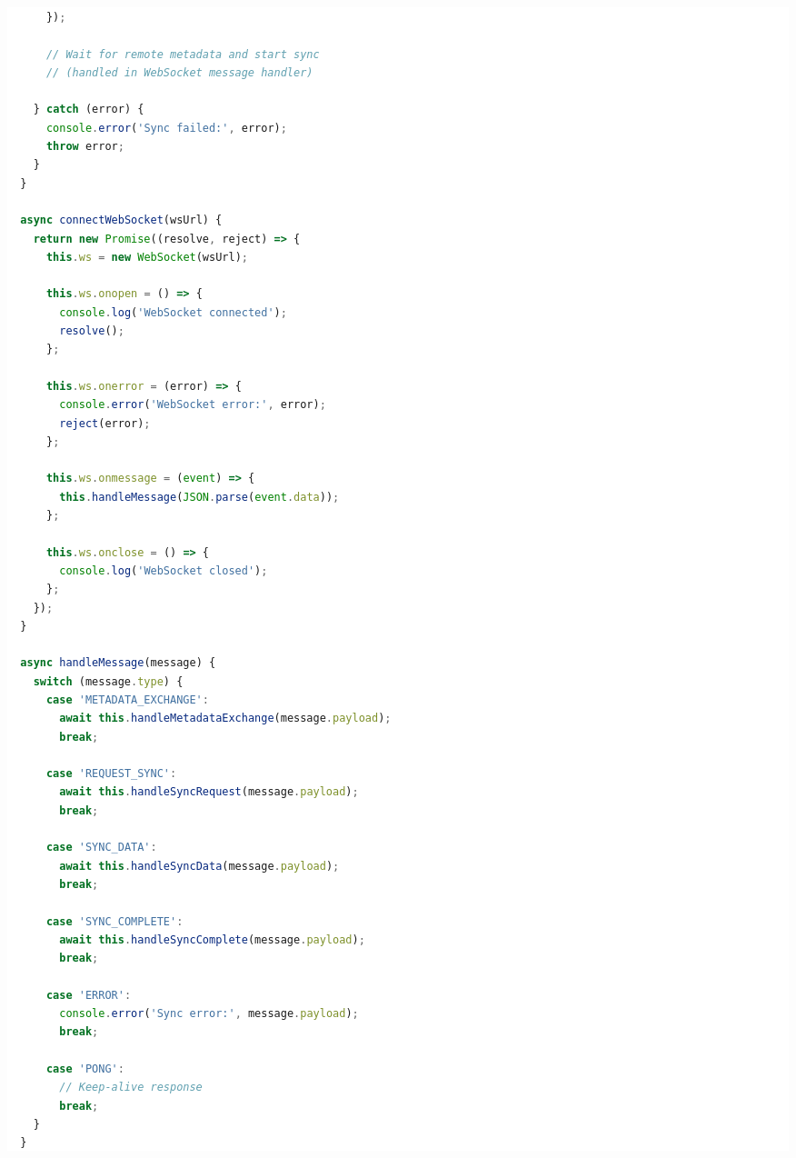 ```javascript
      });

      // Wait for remote metadata and start sync
      // (handled in WebSocket message handler)

    } catch (error) {
      console.error('Sync failed:', error);
      throw error;
    }
  }

  async connectWebSocket(wsUrl) {
    return new Promise((resolve, reject) => {
      this.ws = new WebSocket(wsUrl);

      this.ws.onopen = () => {
        console.log('WebSocket connected');
        resolve();
      };

      this.ws.onerror = (error) => {
        console.error('WebSocket error:', error);
        reject(error);
      };

      this.ws.onmessage = (event) => {
        this.handleMessage(JSON.parse(event.data));
      };

      this.ws.onclose = () => {
        console.log('WebSocket closed');
      };
    });
  }

  async handleMessage(message) {
    switch (message.type) {
      case 'METADATA_EXCHANGE':
        await this.handleMetadataExchange(message.payload);
        break;

      case 'REQUEST_SYNC':
        await this.handleSyncRequest(message.payload);
        break;

      case 'SYNC_DATA':
        await this.handleSyncData(message.payload);
        break;

      case 'SYNC_COMPLETE':
        await this.handleSyncComplete(message.payload);
        break;

      case 'ERROR':
        console.error('Sync error:', message.payload);
        break;

      case 'PONG':
        // Keep-alive response
        break;
    }
  }

```